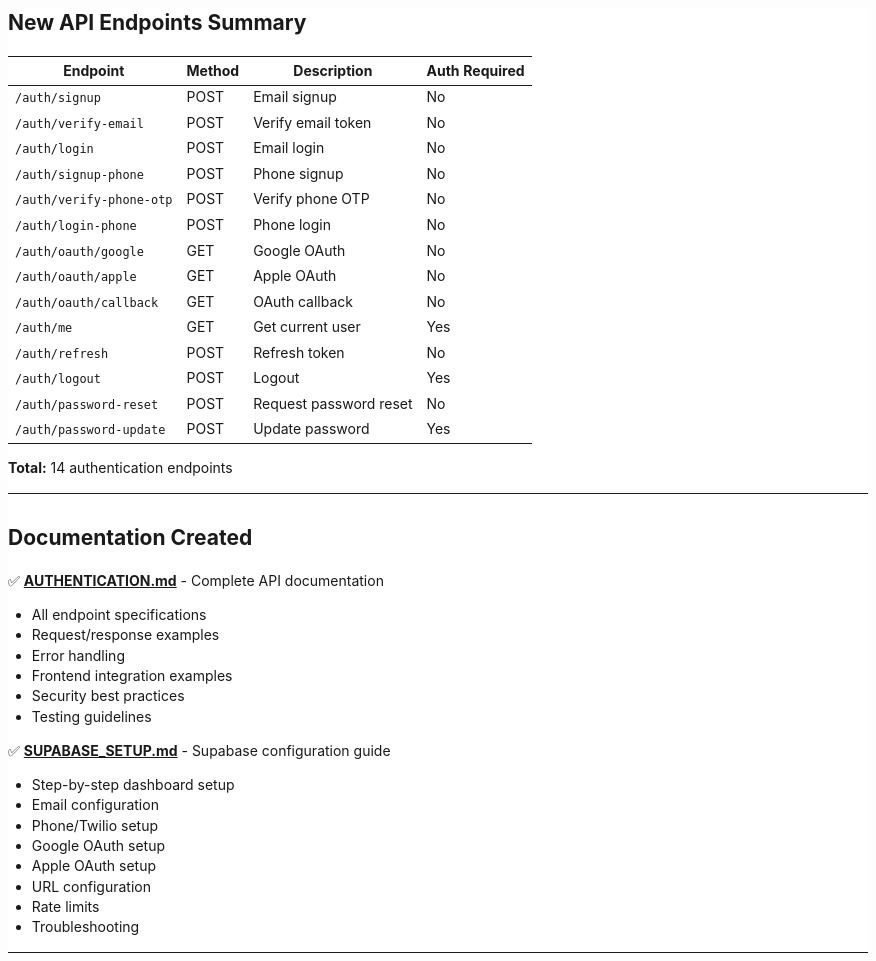 
## New API Endpoints Summary

| Endpoint | Method | Description | Auth Required |
|----------|--------|-------------|---------------|
| `/auth/signup` | POST | Email signup | No |
| `/auth/verify-email` | POST | Verify email token | No |
| `/auth/login` | POST | Email login | No |
| `/auth/signup-phone` | POST | Phone signup | No |
| `/auth/verify-phone-otp` | POST | Verify phone OTP | No |
| `/auth/login-phone` | POST | Phone login | No |
| `/auth/oauth/google` | GET | Google OAuth | No |
| `/auth/oauth/apple` | GET | Apple OAuth | No |
| `/auth/oauth/callback` | GET | OAuth callback | No |
| `/auth/me` | GET | Get current user | Yes |
| `/auth/refresh` | POST | Refresh token | No |
| `/auth/logout` | POST | Logout | Yes |
| `/auth/password-reset` | POST | Request password reset | No |
| `/auth/password-update` | POST | Update password | Yes |

**Total:** 14 authentication endpoints

---

## Documentation Created

✅ **[AUTHENTICATION.md](./AUTHENTICATION.md)** - Complete API documentation
- All endpoint specifications
- Request/response examples
- Error handling
- Frontend integration examples
- Security best practices
- Testing guidelines

✅ **[SUPABASE_SETUP.md](./SUPABASE_SETUP.md)** - Supabase configuration guide
- Step-by-step dashboard setup
- Email configuration
- Phone/Twilio setup
- Google OAuth setup
- Apple OAuth setup
- URL configuration
- Rate limits
- Troubleshooting

---